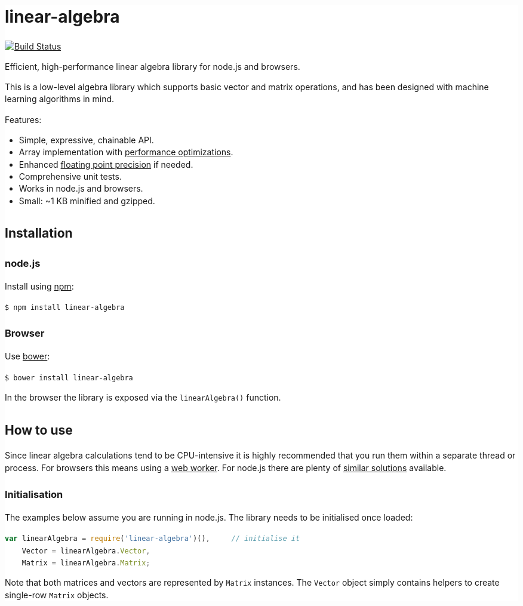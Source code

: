 # linear-algebra

[![Build Status](https://secure.travis-ci.org/hiddentao/linear-algebra.png)](http://travis-ci.org/hiddentao/linear-algebra)

Efficient, high-performance linear algebra library for node.js and browsers.

This is a low-level algebra library which supports basic vector and matrix operations, and has been designed with machine learning algorithms in mind.

Features:

* Simple, expressive, chainable API.
* Array implementation with [performance optimizations](#performance).
* Enhanced [floating point precision](#higher-precision) if needed.
* Comprehensive unit tests.
* Works in node.js and browsers.
* Small: ~1 KB minified and gzipped.

## Installation

### node.js

Install using [npm](http://npmjs.org/):

    $ npm install linear-algebra

### Browser

Use [bower](https://github.com/bower/bower):

    $ bower install linear-algebra

In the browser the library is exposed via the `linearAlgebra()` function.

## How to use

Since linear algebra calculations tend to be CPU-intensive it is highly recommended that you run them within a separate thread or process. For browsers this means using a [web worker](https://en.wikipedia.org/wiki/Web_worker). For node.js there are plenty of [similar solutions](https://www.npmjs.org/search?q=webworker) available.

### Initialisation

The examples below assume you are running in node.js. The library needs to be initialised once loaded:

```javascript
var linearAlgebra = require('linear-algebra')(),     // initialise it
    Vector = linearAlgebra.Vector,
    Matrix = linearAlgebra.Matrix;
```

Note that both matrices and vectors are represented by `Matrix` instances. The `Vector` object simply contains helpers to create single-row `Matrix` objects.
